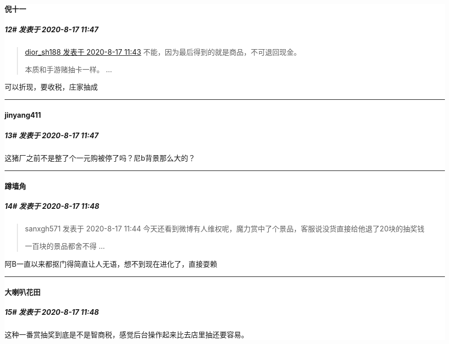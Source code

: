 ####  倪十一  
##### 12#       发表于 2020-8-17 11:47



<blockquote><a href="httphttps://bbs.saraba1st.com/2b/forum.php?mod=redirect&amp;goto=findpost&amp;pid=48458736&amp;ptid=1955122" target="_blank">dior_sh188 发表于 2020-8-17 11:43</a>
不能，因为最后得到的就是商品，不可退回现金。


本质和手游赌抽卡一样。 ...</blockquote>
可以折现，要收税，庄家抽成







-----

####  jinyang411  
##### 13#       发表于 2020-8-17 11:47




这猪厂之前不是整了个一元购被停了吗？尼b背景那么大的？







-----

####  蹲墙角  
##### 14#       发表于 2020-8-17 11:48



<blockquote>sanxgh571 发表于 2020-8-17 11:44
今天还看到微博有人维权呢，魔力赏中了个景品，客服说没货直接给他退了20块的抽奖钱


一百块的景品都舍不得 ...</blockquote>
阿B一直以来都抠门得简直让人无语，想不到现在进化了，直接耍赖







-----

####  大喇叭花田  
##### 15#       发表于 2020-8-17 11:48




这种一番赏抽奖到底是不是智商税，感觉后台操作起来比去店里抽还要容易。




